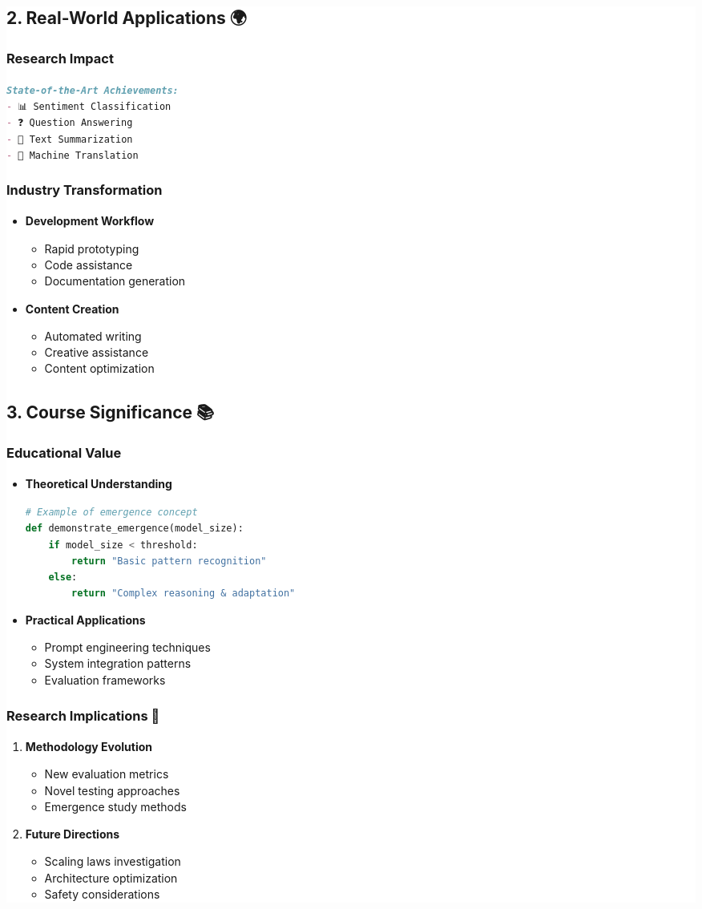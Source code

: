 ## 2. Real-World Applications 🌍

### Research Impact
```markdown
State-of-the-Art Achievements:
- 📊 Sentiment Classification
- ❓ Question Answering
- 📝 Text Summarization
- 🔄 Machine Translation
```

### Industry Transformation
- **Development Workflow**
  - Rapid prototyping
  - Code assistance
  - Documentation generation

- **Content Creation**
  - Automated writing
  - Creative assistance
  - Content optimization

## 3. Course Significance 📚

### Educational Value
- **Theoretical Understanding**
  ```python
  # Example of emergence concept
  def demonstrate_emergence(model_size):
      if model_size < threshold:
          return "Basic pattern recognition"
      else:
          return "Complex reasoning & adaptation"
  ```

- **Practical Applications**
  - Prompt engineering techniques
  - System integration patterns
  - Evaluation frameworks

### Research Implications 🔬
1. **Methodology Evolution**
   - New evaluation metrics
   - Novel testing approaches
   - Emergence study methods

2. **Future Directions**
   - Scaling laws investigation
   - Architecture optimization
   - Safety considerations
